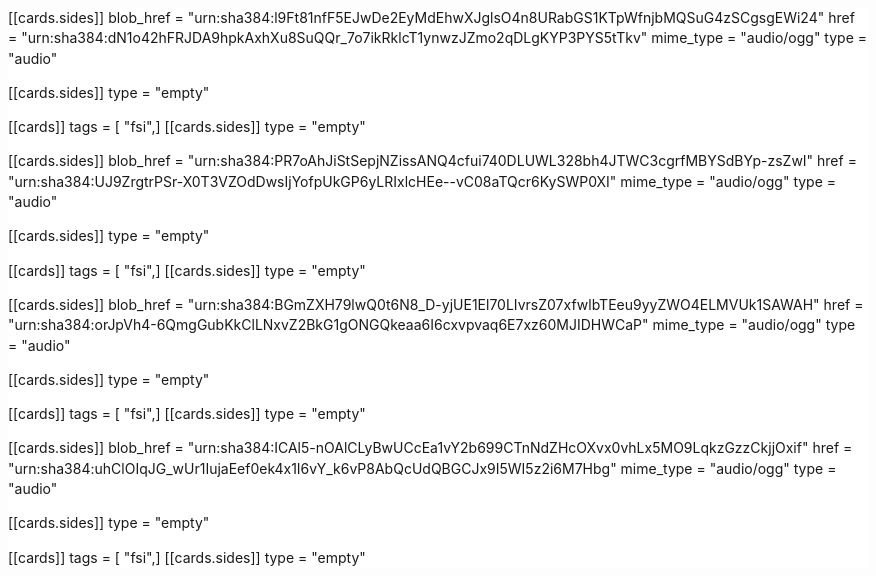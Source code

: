 [[cards.sides]]
blob_href = "urn:sha384:l9Ft81nfF5EJwDe2EyMdEhwXJglsO4n8URabGS1KTpWfnjbMQSuG4zSCgsgEWi24"
href = "urn:sha384:dN1o42hFRJDA9hpkAxhXu8SuQQr_7o7ikRklcT1ynwzJZmo2qDLgKYP3PYS5tTkv"
mime_type = "audio/ogg"
type = "audio"

[[cards.sides]]
type = "empty"


[[cards]]
tags = [ "fsi",]
[[cards.sides]]
type = "empty"

[[cards.sides]]
blob_href = "urn:sha384:PR7oAhJiStSepjNZissANQ4cfui740DLUWL328bh4JTWC3cgrfMBYSdBYp-zsZwI"
href = "urn:sha384:UJ9ZrgtrPSr-X0T3VZOdDwsIjYofpUkGP6yLRIxlcHEe--vC08aTQcr6KySWP0XI"
mime_type = "audio/ogg"
type = "audio"

[[cards.sides]]
type = "empty"


[[cards]]
tags = [ "fsi",]
[[cards.sides]]
type = "empty"

[[cards.sides]]
blob_href = "urn:sha384:BGmZXH79lwQ0t6N8_D-yjUE1El70LIvrsZ07xfwlbTEeu9yyZWO4ELMVUk1SAWAH"
href = "urn:sha384:orJpVh4-6QmgGubKkClLNxvZ2BkG1gONGQkeaa6I6cxvpvaq6E7xz60MJIDHWCaP"
mime_type = "audio/ogg"
type = "audio"

[[cards.sides]]
type = "empty"


[[cards]]
tags = [ "fsi",]
[[cards.sides]]
type = "empty"

[[cards.sides]]
blob_href = "urn:sha384:ICAl5-nOAlCLyBwUCcEa1vY2b699CTnNdZHcOXvx0vhLx5MO9LqkzGzzCkjjOxif"
href = "urn:sha384:uhClOIqJG_wUr1IujaEef0ek4x1I6vY_k6vP8AbQcUdQBGCJx9I5WI5z2i6M7Hbg"
mime_type = "audio/ogg"
type = "audio"

[[cards.sides]]
type = "empty"


[[cards]]
tags = [ "fsi",]
[[cards.sides]]
type = "empty"
